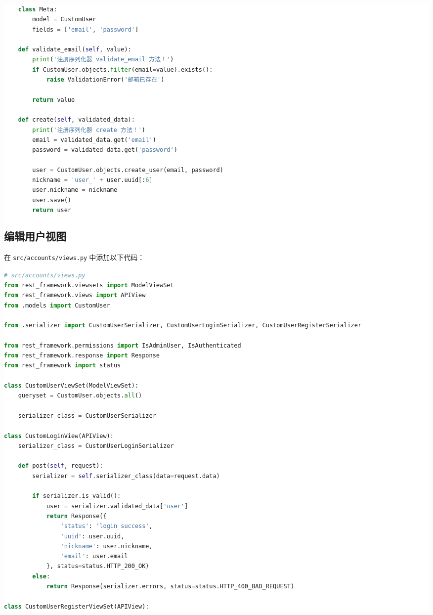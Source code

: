 ```python
    class Meta:
        model = CustomUser
        fields = ['email', 'password']

    def validate_email(self, value):
        print('注册序列化器 validate_email 方法！')
        if CustomUser.objects.filter(email=value).exists():
            raise ValidationError('邮箱已存在')

        return value

    def create(self, validated_data):
        print('注册序列化器 create 方法！')
        email = validated_data.get('email')
        password = validated_data.get('password')

        user = CustomUser.objects.create_user(email, password)
        nickname = 'user_' + user.uuid[:6]
        user.nickname = nickname
        user.save()
        return user
```

## 编辑用户视图

在 `src/accounts/views.py` 中添加以下代码：

```python
# src/accounts/views.py
from rest_framework.viewsets import ModelViewSet
from rest_framework.views import APIView
from .models import CustomUser

from .serializer import CustomUserSerializer, CustomUserLoginSerializer, CustomUserRegisterSerializer

from rest_framework.permissions import IsAdminUser, IsAuthenticated
from rest_framework.response import Response
from rest_framework import status

class CustomUserViewSet(ModelViewSet):
    queryset = CustomUser.objects.all()

    serializer_class = CustomUserSerializer

class CustomLoginView(APIView):
    serializer_class = CustomUserLoginSerializer

    def post(self, request):
        serializer = self.serializer_class(data=request.data)

        if serializer.is_valid():
            user = serializer.validated_data['user']
            return Response({
                'status': 'login success',
                'uuid': user.uuid,
                'nickname': user.nickname,
                'email': user.email
            }, status=status.HTTP_200_OK)
        else:
            return Response(serializer.errors, status=status.HTTP_400_BAD_REQUEST)

class CustomUserRegisterViewSet(APIView):
```